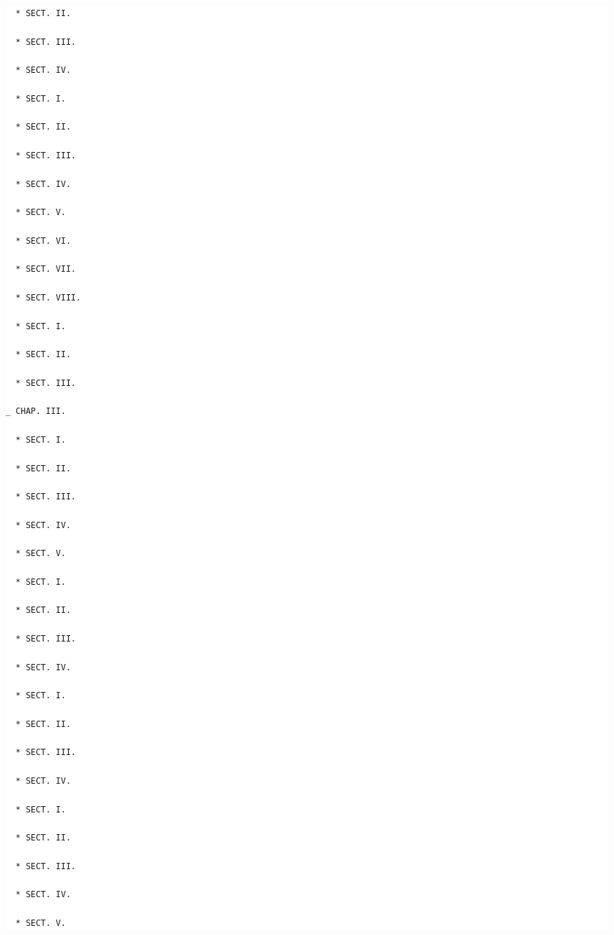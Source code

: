       * SECT. II.

      * SECT. III.

      * SECT. IV.

      * SECT. I.

      * SECT. II.

      * SECT. III.

      * SECT. IV.

      * SECT. V.

      * SECT. VI.

      * SECT. VII.

      * SECT. VIII.

      * SECT. I.

      * SECT. II.

      * SECT. III.

    _ CHAP. III.

      * SECT. I.

      * SECT. II.

      * SECT. III.

      * SECT. IV.

      * SECT. V.

      * SECT. I.

      * SECT. II.

      * SECT. III.

      * SECT. IV.

      * SECT. I.

      * SECT. II.

      * SECT. III.

      * SECT. IV.

      * SECT. I.

      * SECT. II.

      * SECT. III.

      * SECT. IV.

      * SECT. V.
